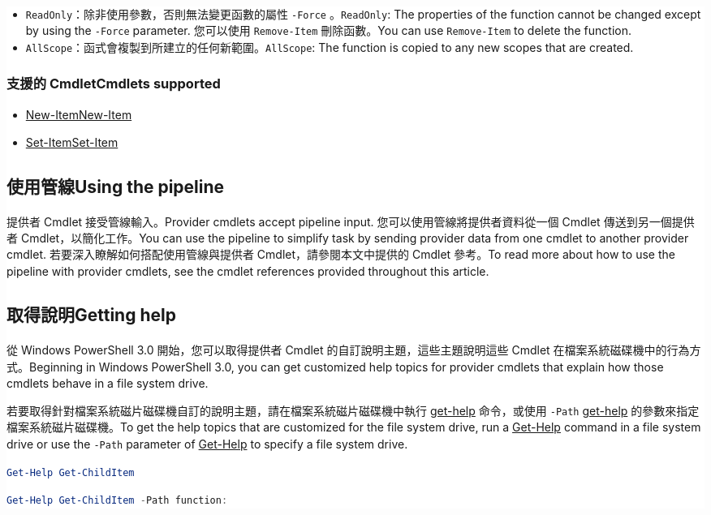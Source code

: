 - <span data-ttu-id="43d1a-189">`ReadOnly`：除非使用參數，否則無法變更函數的屬性 `-Force` 。</span><span class="sxs-lookup"><span data-stu-id="43d1a-189">`ReadOnly`: The properties of the function cannot be changed except by using the `-Force` parameter.</span></span> <span data-ttu-id="43d1a-190">您可以使用 `Remove-Item` 刪除函數。</span><span class="sxs-lookup"><span data-stu-id="43d1a-190">You can use `Remove-Item` to delete the function.</span></span>
- <span data-ttu-id="43d1a-191">`AllScope`：函式會複製到所建立的任何新範圍。</span><span class="sxs-lookup"><span data-stu-id="43d1a-191">`AllScope`: The function is copied to any new scopes that are created.</span></span>

### <a name="cmdlets-supported"></a><span data-ttu-id="43d1a-192">支援的 Cmdlet</span><span class="sxs-lookup"><span data-stu-id="43d1a-192">Cmdlets supported</span></span>

- [<span data-ttu-id="43d1a-193">New-Item</span><span class="sxs-lookup"><span data-stu-id="43d1a-193">New-Item</span></span>](xref:Microsoft.PowerShell.Management.New-Item)

- [<span data-ttu-id="43d1a-194">Set-Item</span><span class="sxs-lookup"><span data-stu-id="43d1a-194">Set-Item</span></span>](xref:Microsoft.PowerShell.Management.Set-Item)

## <a name="using-the-pipeline"></a><span data-ttu-id="43d1a-195">使用管線</span><span class="sxs-lookup"><span data-stu-id="43d1a-195">Using the pipeline</span></span>

<span data-ttu-id="43d1a-196">提供者 Cmdlet 接受管線輸入。</span><span class="sxs-lookup"><span data-stu-id="43d1a-196">Provider cmdlets accept pipeline input.</span></span> <span data-ttu-id="43d1a-197">您可以使用管線將提供者資料從一個 Cmdlet 傳送到另一個提供者 Cmdlet，以簡化工作。</span><span class="sxs-lookup"><span data-stu-id="43d1a-197">You can use the pipeline to simplify task by sending provider data from one cmdlet to another provider cmdlet.</span></span>
<span data-ttu-id="43d1a-198">若要深入瞭解如何搭配使用管線與提供者 Cmdlet，請參閱本文中提供的 Cmdlet 參考。</span><span class="sxs-lookup"><span data-stu-id="43d1a-198">To read more about how to use the pipeline with provider cmdlets, see the cmdlet references provided throughout this article.</span></span>

## <a name="getting-help"></a><span data-ttu-id="43d1a-199">取得說明</span><span class="sxs-lookup"><span data-stu-id="43d1a-199">Getting help</span></span>

<span data-ttu-id="43d1a-200">從 Windows PowerShell 3.0 開始，您可以取得提供者 Cmdlet 的自訂說明主題，這些主題說明這些 Cmdlet 在檔案系統磁碟機中的行為方式。</span><span class="sxs-lookup"><span data-stu-id="43d1a-200">Beginning in Windows PowerShell 3.0, you can get customized help topics for provider cmdlets that explain how those cmdlets behave in a file system drive.</span></span>

<span data-ttu-id="43d1a-201">若要取得針對檔案系統磁片磁碟機自訂的說明主題，請在檔案系統磁片磁碟機中執行 [get-help](xref:Microsoft.PowerShell.Core.Get-Help) 命令，或使用 `-Path` [get-help](xref:Microsoft.PowerShell.Core.Get-Help) 的參數來指定檔案系統磁片磁碟機。</span><span class="sxs-lookup"><span data-stu-id="43d1a-201">To get the help topics that are customized for the file system drive, run a [Get-Help](xref:Microsoft.PowerShell.Core.Get-Help) command in a file system drive or use the `-Path` parameter of [Get-Help](xref:Microsoft.PowerShell.Core.Get-Help) to specify a file system drive.</span></span>

```powershell
Get-Help Get-ChildItem
```

```powershell
Get-Help Get-ChildItem -Path function:
```
